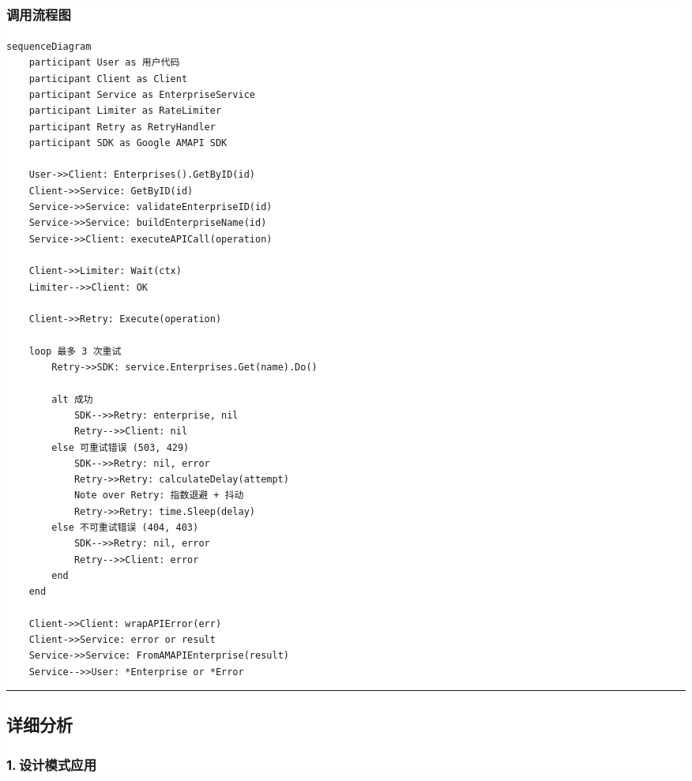 ### 调用流程图

```mermaid
sequenceDiagram
    participant User as 用户代码
    participant Client as Client
    participant Service as EnterpriseService
    participant Limiter as RateLimiter
    participant Retry as RetryHandler
    participant SDK as Google AMAPI SDK

    User->>Client: Enterprises().GetByID(id)
    Client->>Service: GetByID(id)
    Service->>Service: validateEnterpriseID(id)
    Service->>Service: buildEnterpriseName(id)
    Service->>Client: executeAPICall(operation)

    Client->>Limiter: Wait(ctx)
    Limiter-->>Client: OK

    Client->>Retry: Execute(operation)

    loop 最多 3 次重试
        Retry->>SDK: service.Enterprises.Get(name).Do()

        alt 成功
            SDK-->>Retry: enterprise, nil
            Retry-->>Client: nil
        else 可重试错误 (503, 429)
            SDK-->>Retry: nil, error
            Retry->>Retry: calculateDelay(attempt)
            Note over Retry: 指数退避 + 抖动
            Retry->>Retry: time.Sleep(delay)
        else 不可重试错误 (404, 403)
            SDK-->>Retry: nil, error
            Retry-->>Client: error
        end
    end

    Client->>Client: wrapAPIError(err)
    Client->>Service: error or result
    Service->>Service: FromAMAPIEnterprise(result)
    Service-->>User: *Enterprise or *Error
```

---

## 详细分析

### 1. 设计模式应用
